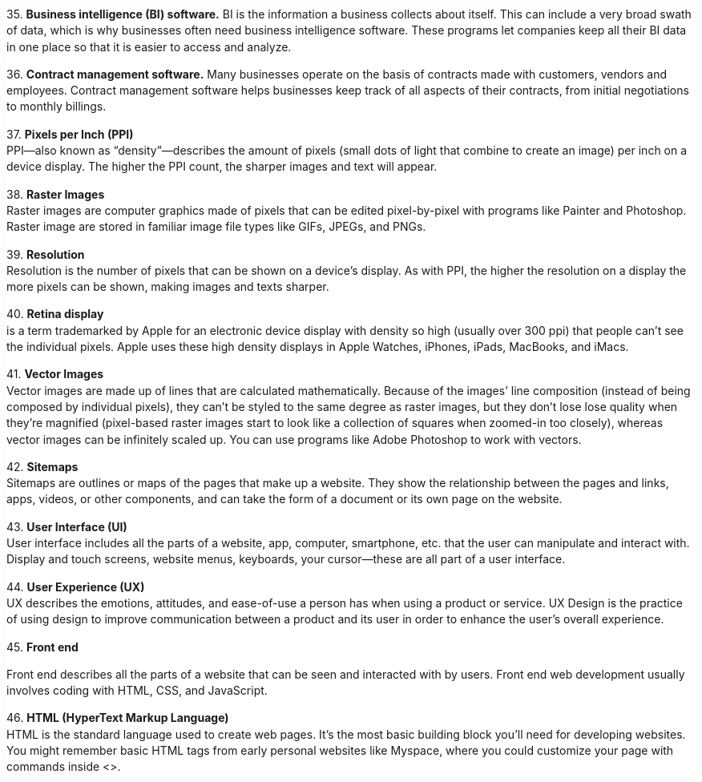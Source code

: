 35\. **Business intelligence (BI) software.** BI is the information a business collects about itself. This can include a very broad swath of data, which is why businesses often need business intelligence software. These programs let companies keep all their BI data in one place so that it is easier to access and analyze.

36\. **Contract management software.** Many businesses operate on the basis of contracts made with customers, vendors and employees. Contract management software helps businesses keep track of all aspects of their contracts, from initial negotiations to monthly billings.

37\. **Pixels per Inch (PPI)**  
PPI—also known as “density”—describes the amount of pixels (small dots of light that combine to create an image) per inch on a device display. The higher the PPI count, the sharper images and text will appear.

38\. **Raster Images**  
Raster images are computer graphics made of pixels that can be edited pixel-by-pixel with programs like Painter and Photoshop. Raster image are stored in familiar image file types like GIFs, JPEGs, and PNGs.

39\. **Resolution**  
Resolution is the number of pixels that can be shown on a device’s display. As with PPI, the higher the resolution on a display the more pixels can be shown, making images and texts sharper.

40\. **Retina display**  
is a term trademarked by Apple for an electronic device display with density so high (usually over 300 ppi) that people can’t see the individual pixels. Apple uses these high density displays in Apple Watches, iPhones, iPads, MacBooks, and iMacs.

41\. **Vector Images**  
Vector images are made up of lines that are calculated mathematically. Because of the images’ line composition (instead of being composed by individual pixels), they can’t be styled to the same degree as raster images, but they don’t lose lose quality when they’re magnified (pixel-based raster images start to look like a collection of squares when zoomed-in too closely), whereas vector images can be infinitely scaled up. You can use programs like Adobe Photoshop to work with vectors.

42\. **Sitemaps**  
Sitemaps are outlines or maps of the pages that make up a website. They show the relationship between the pages and links, apps, videos, or other components, and can take the form of a document or its own page on the website.

43\. **User Interface (UI)**  
User interface includes all the parts of a website, app, computer, smartphone, etc. that the user can manipulate and interact with. Display and touch screens, website menus, keyboards, your cursor—these are all part of a user interface.

44\. **User Experience (UX)**  
UX describes the emotions, attitudes, and ease-of-use a person has when using a product or service. UX Design is the practice of using design to improve communication between a product and its user in order to enhance the user’s overall experience.

45\. **Front end**

Front end describes all the parts of a website that can be seen and interacted with by users. Front end web development usually involves coding with HTML, CSS, and JavaScript.

46\. **HTML (HyperText Markup Language)**  
HTML is the standard language used to create web pages. It’s the most basic building block you’ll need for developing websites. You might remember basic HTML tags from early personal websites like Myspace, where you could customize your page with commands inside <>.
